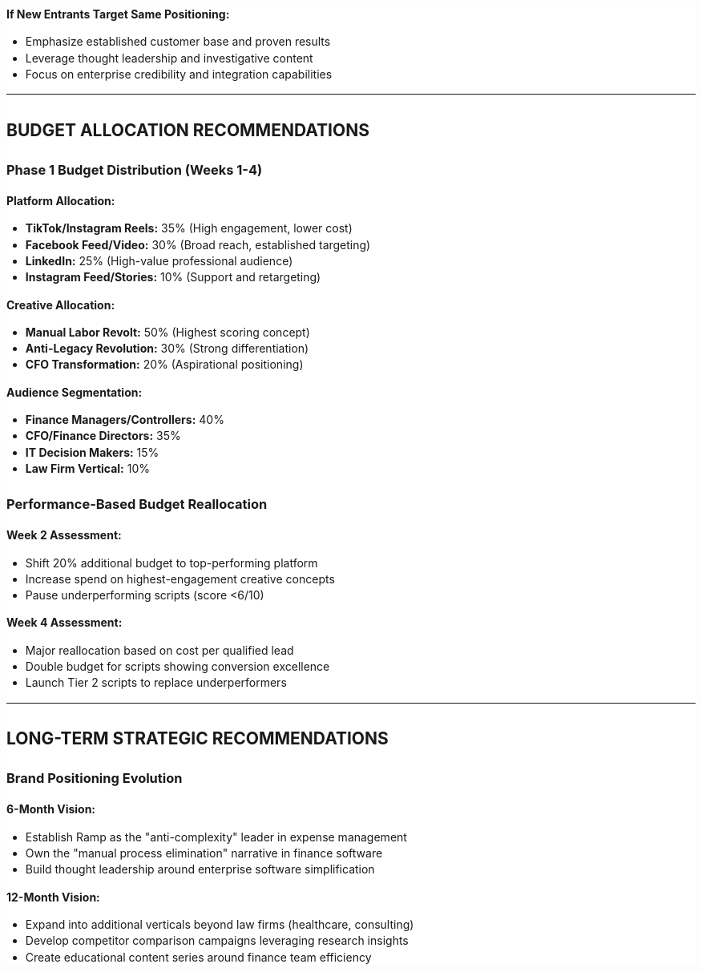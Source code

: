 **If New Entrants Target Same Positioning:**
- Emphasize established customer base and proven results
- Leverage thought leadership and investigative content
- Focus on enterprise credibility and integration capabilities

---

## BUDGET ALLOCATION RECOMMENDATIONS

### Phase 1 Budget Distribution (Weeks 1-4)

**Platform Allocation:**
- **TikTok/Instagram Reels:** 35% (High engagement, lower cost)
- **Facebook Feed/Video:** 30% (Broad reach, established targeting)
- **LinkedIn:** 25% (High-value professional audience)
- **Instagram Feed/Stories:** 10% (Support and retargeting)

**Creative Allocation:**
- **Manual Labor Revolt:** 50% (Highest scoring concept)
- **Anti-Legacy Revolution:** 30% (Strong differentiation)
- **CFO Transformation:** 20% (Aspirational positioning)

**Audience Segmentation:**
- **Finance Managers/Controllers:** 40%
- **CFO/Finance Directors:** 35%
- **IT Decision Makers:** 15%
- **Law Firm Vertical:** 10%

### Performance-Based Budget Reallocation

**Week 2 Assessment:**
- Shift 20% additional budget to top-performing platform
- Increase spend on highest-engagement creative concepts
- Pause underperforming scripts (score <6/10)

**Week 4 Assessment:**
- Major reallocation based on cost per qualified lead
- Double budget for scripts showing conversion excellence
- Launch Tier 2 scripts to replace underperformers

---

## LONG-TERM STRATEGIC RECOMMENDATIONS

### Brand Positioning Evolution

**6-Month Vision:**
- Establish Ramp as the "anti-complexity" leader in expense management
- Own the "manual process elimination" narrative in finance software
- Build thought leadership around enterprise software simplification

**12-Month Vision:**
- Expand into additional verticals beyond law firms (healthcare, consulting)
- Develop competitor comparison campaigns leveraging research insights
- Create educational content series around finance team efficiency
